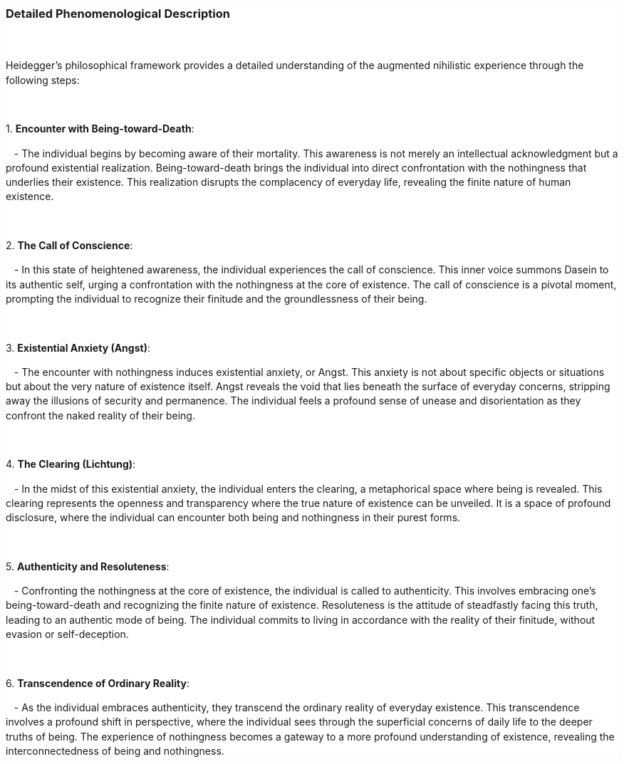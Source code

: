 ### Detailed Phenomenological Description

<br>

Heidegger’s philosophical framework provides a detailed understanding of the augmented nihilistic experience through the following steps:

<br>

1\. **Encounter with Being-toward-Death**:

   - The individual begins by becoming aware of their mortality. This awareness is not merely an intellectual acknowledgment but a profound existential realization. Being-toward-death brings the individual into direct confrontation with the nothingness that underlies their existence. This realization disrupts the complacency of everyday life, revealing the finite nature of human existence.

<br>

2\. **The Call of Conscience**:

   - In this state of heightened awareness, the individual experiences the call of conscience. This inner voice summons Dasein to its authentic self, urging a confrontation with the nothingness at the core of existence. The call of conscience is a pivotal moment, prompting the individual to recognize their finitude and the groundlessness of their being.

<br>

3\. **Existential Anxiety (Angst)**:

   - The encounter with nothingness induces existential anxiety, or Angst. This anxiety is not about specific objects or situations but about the very nature of existence itself. Angst reveals the void that lies beneath the surface of everyday concerns, stripping away the illusions of security and permanence. The individual feels a profound sense of unease and disorientation as they confront the naked reality of their being.

<br>

4\. **The Clearing (Lichtung)**:

   - In the midst of this existential anxiety, the individual enters the clearing, a metaphorical space where being is revealed. This clearing represents the openness and transparency where the true nature of existence can be unveiled. It is a space of profound disclosure, where the individual can encounter both being and nothingness in their purest forms.

<br>

5\. **Authenticity and Resoluteness**:

   - Confronting the nothingness at the core of existence, the individual is called to authenticity. This involves embracing one’s being-toward-death and recognizing the finite nature of existence. Resoluteness is the attitude of steadfastly facing this truth, leading to an authentic mode of being. The individual commits to living in accordance with the reality of their finitude, without evasion or self-deception.

<br>

6\. **Transcendence of Ordinary Reality**:

   - As the individual embraces authenticity, they transcend the ordinary reality of everyday existence. This transcendence involves a profound shift in perspective, where the individual sees through the superficial concerns of daily life to the deeper truths of being. The experience of nothingness becomes a gateway to a more profound understanding of existence, revealing the interconnectedness of being and nothingness.
